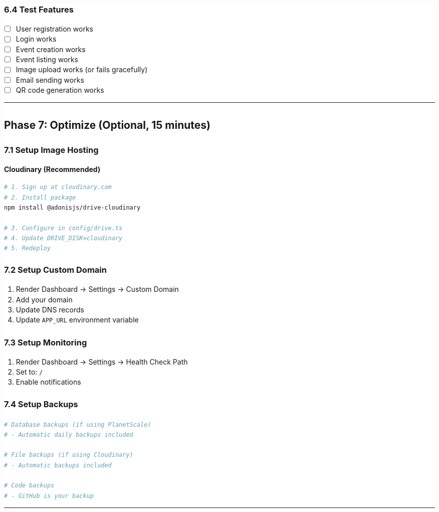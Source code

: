 ### 6.4 Test Features

- [ ] User registration works
- [ ] Login works
- [ ] Event creation works
- [ ] Event listing works
- [ ] Image upload works (or fails gracefully)
- [ ] Email sending works
- [ ] QR code generation works

---

## Phase 7: Optimize (Optional, 15 minutes)

### 7.1 Setup Image Hosting

**Cloudinary (Recommended)**

```bash
# 1. Sign up at cloudinary.com
# 2. Install package
npm install @adonisjs/drive-cloudinary

# 3. Configure in config/drive.ts
# 4. Update DRIVE_DISK=cloudinary
# 5. Redeploy
```

### 7.2 Setup Custom Domain

1. Render Dashboard → Settings → Custom Domain
2. Add your domain
3. Update DNS records
4. Update `APP_URL` environment variable

### 7.3 Setup Monitoring

1. Render Dashboard → Settings → Health Check Path
2. Set to: `/`
3. Enable notifications

### 7.4 Setup Backups

```bash
# Database backups (if using PlanetScale)
# - Automatic daily backups included

# File backups (if using Cloudinary)
# - Automatic backups included

# Code backups
# - GitHub is your backup
```

---
